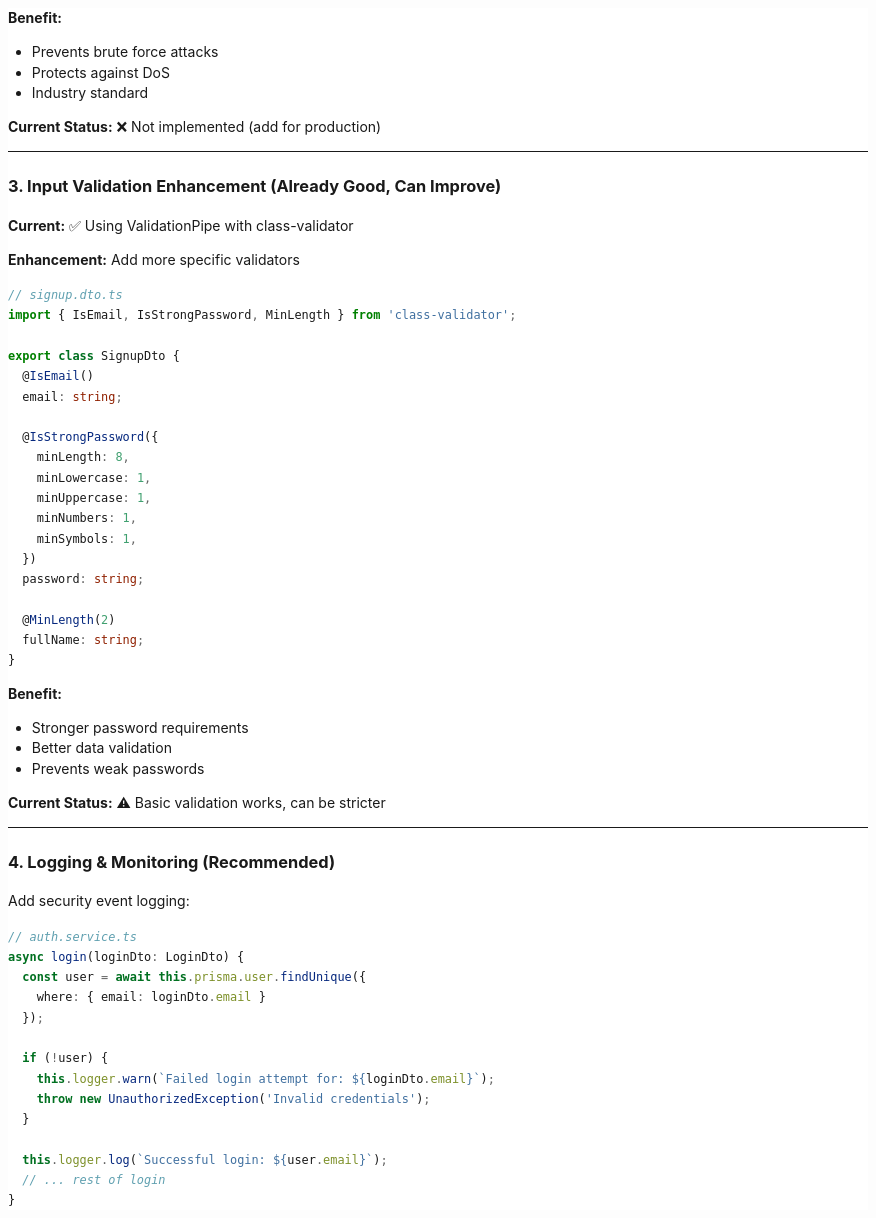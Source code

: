 **Benefit:**
- Prevents brute force attacks
- Protects against DoS
- Industry standard

**Current Status:** ❌ Not implemented (add for production)

---

### **3. Input Validation Enhancement (Already Good, Can Improve)**

**Current:** ✅ Using ValidationPipe with class-validator

**Enhancement:** Add more specific validators

```typescript
// signup.dto.ts
import { IsEmail, IsStrongPassword, MinLength } from 'class-validator';

export class SignupDto {
  @IsEmail()
  email: string;

  @IsStrongPassword({
    minLength: 8,
    minLowercase: 1,
    minUppercase: 1,
    minNumbers: 1,
    minSymbols: 1,
  })
  password: string;

  @MinLength(2)
  fullName: string;
}
```

**Benefit:**
- Stronger password requirements
- Better data validation
- Prevents weak passwords

**Current Status:** ⚠️ Basic validation works, can be stricter

---

### **4. Logging & Monitoring (Recommended)**

Add security event logging:

```typescript
// auth.service.ts
async login(loginDto: LoginDto) {
  const user = await this.prisma.user.findUnique({ 
    where: { email: loginDto.email } 
  });
  
  if (!user) {
    this.logger.warn(`Failed login attempt for: ${loginDto.email}`);
    throw new UnauthorizedException('Invalid credentials');
  }
  
  this.logger.log(`Successful login: ${user.email}`);
  // ... rest of login
}
```
